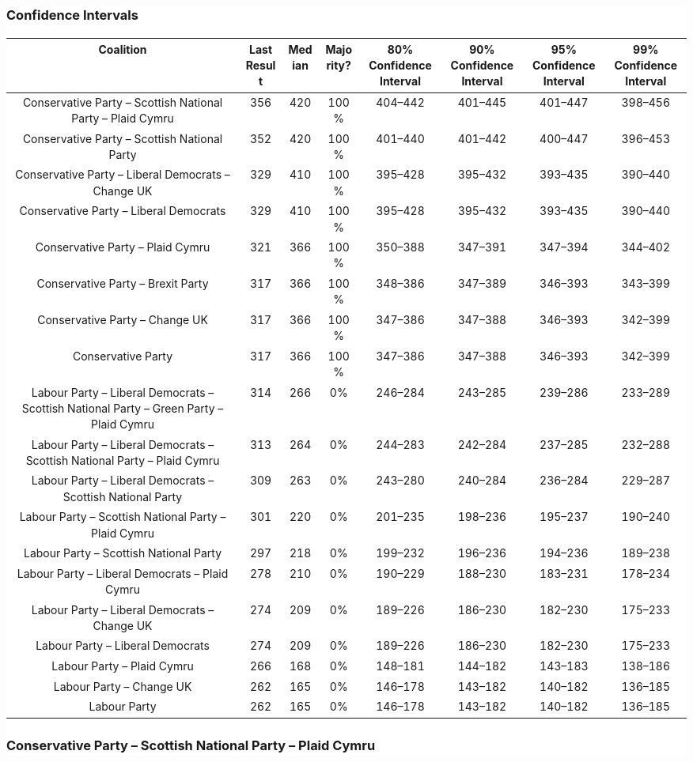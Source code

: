 ### Confidence Intervals

| Coalition | Last Result | Median | Majority? | 80% Confidence Interval | 90% Confidence Interval | 95% Confidence Interval | 99% Confidence Interval |
|:---------:|:-----------:|:------:|:---------:|:-----------------------:|:-----------------------:|:-----------------------:|:-----------------------:|
| Conservative Party – Scottish National Party – Plaid Cymru | 356 | 420 | 100% | 404–442 | 401–445 | 401–447 | 398–456 |
| Conservative Party – Scottish National Party | 352 | 420 | 100% | 401–440 | 401–442 | 400–447 | 396–453 |
| Conservative Party – Liberal Democrats – Change UK | 329 | 410 | 100% | 395–428 | 395–432 | 393–435 | 390–440 |
| Conservative Party – Liberal Democrats | 329 | 410 | 100% | 395–428 | 395–432 | 393–435 | 390–440 |
| Conservative Party – Plaid Cymru | 321 | 366 | 100% | 350–388 | 347–391 | 347–394 | 344–402 |
| Conservative Party – Brexit Party | 317 | 366 | 100% | 348–386 | 347–389 | 346–393 | 343–399 |
| Conservative Party – Change UK | 317 | 366 | 100% | 347–386 | 347–388 | 346–393 | 342–399 |
| Conservative Party | 317 | 366 | 100% | 347–386 | 347–388 | 346–393 | 342–399 |
| Labour Party – Liberal Democrats – Scottish National Party – Green Party – Plaid Cymru | 314 | 266 | 0% | 246–284 | 243–285 | 239–286 | 233–289 |
| Labour Party – Liberal Democrats – Scottish National Party – Plaid Cymru | 313 | 264 | 0% | 244–283 | 242–284 | 237–285 | 232–288 |
| Labour Party – Liberal Democrats – Scottish National Party | 309 | 263 | 0% | 243–280 | 240–284 | 236–284 | 229–287 |
| Labour Party – Scottish National Party – Plaid Cymru | 301 | 220 | 0% | 201–235 | 198–236 | 195–237 | 190–240 |
| Labour Party – Scottish National Party | 297 | 218 | 0% | 199–232 | 196–236 | 194–236 | 189–238 |
| Labour Party – Liberal Democrats – Plaid Cymru | 278 | 210 | 0% | 190–229 | 188–230 | 183–231 | 178–234 |
| Labour Party – Liberal Democrats – Change UK | 274 | 209 | 0% | 189–226 | 186–230 | 182–230 | 175–233 |
| Labour Party – Liberal Democrats | 274 | 209 | 0% | 189–226 | 186–230 | 182–230 | 175–233 |
| Labour Party – Plaid Cymru | 266 | 168 | 0% | 148–181 | 144–182 | 143–183 | 138–186 |
| Labour Party – Change UK | 262 | 165 | 0% | 146–178 | 143–182 | 140–182 | 136–185 |
| Labour Party | 262 | 165 | 0% | 146–178 | 143–182 | 140–182 | 136–185 |

### Conservative Party – Scottish National Party – Plaid Cymru
